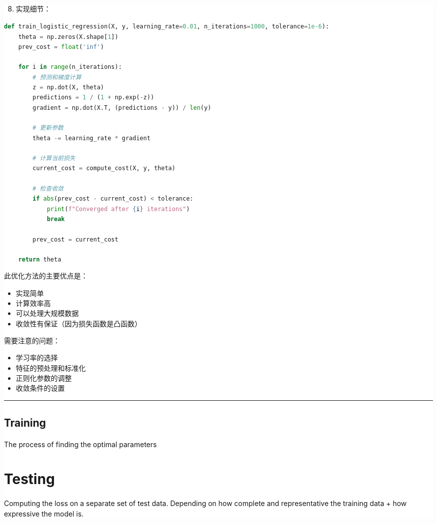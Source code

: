 8. 实现细节：

```python
def train_logistic_regression(X, y, learning_rate=0.01, n_iterations=1000, tolerance=1e-6):
    theta = np.zeros(X.shape[1])
    prev_cost = float('inf')
    
    for i in range(n_iterations):
        # 预测和梯度计算
        z = np.dot(X, theta)
        predictions = 1 / (1 + np.exp(-z))
        gradient = np.dot(X.T, (predictions - y)) / len(y)
        
        # 更新参数
        theta -= learning_rate * gradient
        
        # 计算当前损失
        current_cost = compute_cost(X, y, theta)
        
        # 检查收敛
        if abs(prev_cost - current_cost) < tolerance:
            print(f"Converged after {i} iterations")
            break
            
        prev_cost = current_cost
    
    return theta
```

此优化方法的主要优点是：
- 实现简单
- 计算效率高
- 可以处理大规模数据
- 收敛性有保证（因为损失函数是凸函数）

需要注意的问题：
- 学习率的选择
- 特征的预处理和标准化
- 正则化参数的调整
- 收敛条件的设置

-------

## Training
The process of finding the optimal parameters

# Testing
Computing the loss on a separate set of test data.
Depending on how complete and representative the training data + how expressive the model is.


